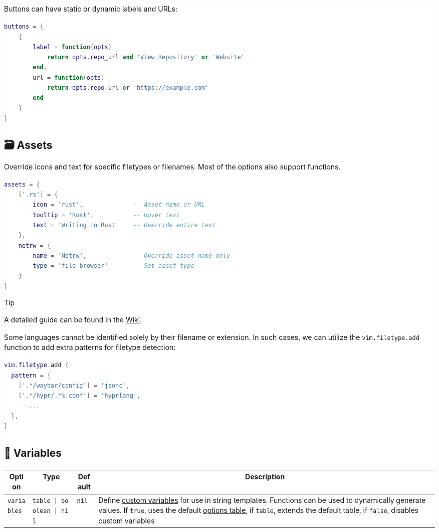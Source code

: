 Buttons can have static or dynamic labels and URLs:

```lua
buttons = {
    {
        label = function(opts)
            return opts.repo_url and 'View Repository' or 'Website'
        end,
        url = function(opts)
            return opts.repo_url or 'https://example.com'
        end
    }
}
```

## 🗃️ Assets

Override icons and text for specific filetypes or filenames. Most of the options also support functions.

```lua
assets = {
    ['.rs'] = {
        icon = 'rust',              -- Asset name or URL
        tooltip = 'Rust',           -- Hover text
        text = 'Writing in Rust'    -- Override entire text
    },
    netrw = {
        name = 'Netrw',             -- Override asset name only
        type = 'file_browser'       -- Set asset type
    }
}
```

> [!TIP]
> A detailed guide can be found in the [Wiki](./Assets.md).

Some languages cannot be identified solely by their filename or extension. In such cases, we can utilize the `vim.filetype.add` function to add extra patterns for filetype detection:

```lua
vim.filetype.add {
  pattern = {
    ['.*/waybar/config'] = 'jsonc',
    ['.*/hypr/.*%.conf'] = 'hyprlang',
    -- ...
  },
}
```

## 🧩 Variables

| Option      | Type                      | Default | Description                                                                                                                                                                                                                                                               |
| ----------- | ------------------------- | ------- | ------------------------------------------------------------------------------------------------------------------------------------------------------------------------------------------------------------------------------------------------------------------------- |
| `variables` | `table \| boolean \| nil` | `nil`   | Define [custom variables](#custom-variables) for use in string templates. Functions can be used to dynamically generate values. If `true`, uses the default [options table](#options-table), if `table`, extends the default table, if `false`, disables custom variables |
